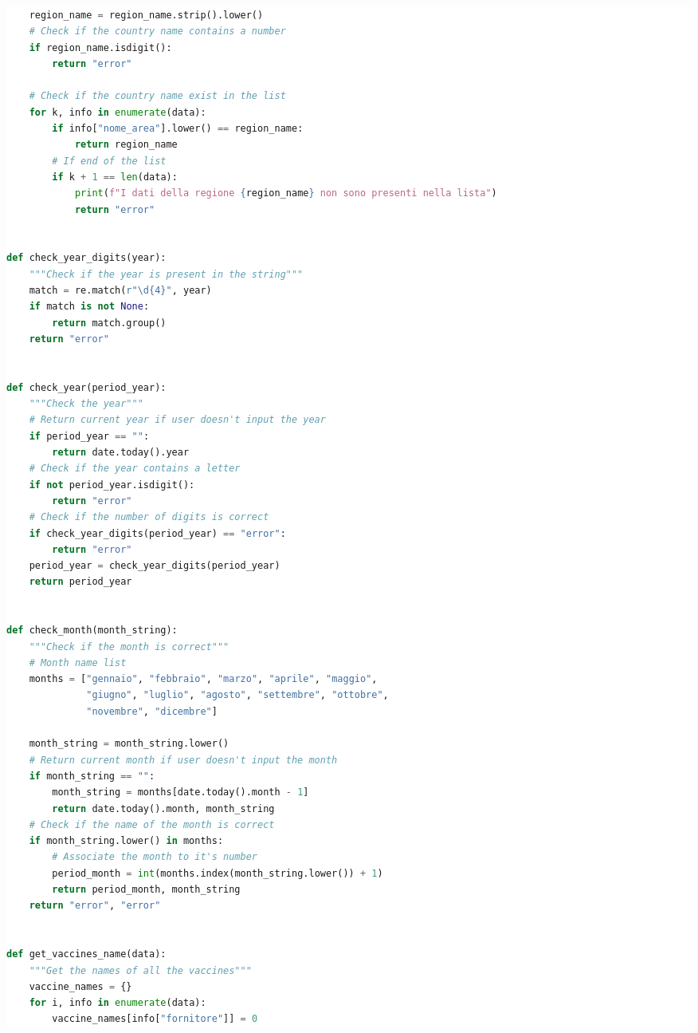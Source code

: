 ``` python
    region_name = region_name.strip().lower()
    # Check if the country name contains a number
    if region_name.isdigit():
        return "error"

    # Check if the country name exist in the list
    for k, info in enumerate(data):
        if info["nome_area"].lower() == region_name:
            return region_name
        # If end of the list
        if k + 1 == len(data):
            print(f"I dati della regione {region_name} non sono presenti nella lista")
            return "error"


def check_year_digits(year):
    """Check if the year is present in the string"""
    match = re.match(r"\d{4}", year)
    if match is not None:
        return match.group()
    return "error"


def check_year(period_year):
    """Check the year"""
    # Return current year if user doesn't input the year
    if period_year == "":
        return date.today().year
    # Check if the year contains a letter
    if not period_year.isdigit():
        return "error"
    # Check if the number of digits is correct
    if check_year_digits(period_year) == "error":
        return "error"
    period_year = check_year_digits(period_year)
    return period_year


def check_month(month_string):
    """Check if the month is correct"""
    # Month name list
    months = ["gennaio", "febbraio", "marzo", "aprile", "maggio",
              "giugno", "luglio", "agosto", "settembre", "ottobre",
              "novembre", "dicembre"]

    month_string = month_string.lower()
    # Return current month if user doesn't input the month
    if month_string == "":
        month_string = months[date.today().month - 1]
        return date.today().month, month_string
    # Check if the name of the month is correct
    if month_string.lower() in months:
        # Associate the month to it's number
        period_month = int(months.index(month_string.lower()) + 1)
        return period_month, month_string
    return "error", "error"


def get_vaccines_name(data):
    """Get the names of all the vaccines"""
    vaccine_names = {}
    for i, info in enumerate(data):
        vaccine_names[info["fornitore"]] = 0
```